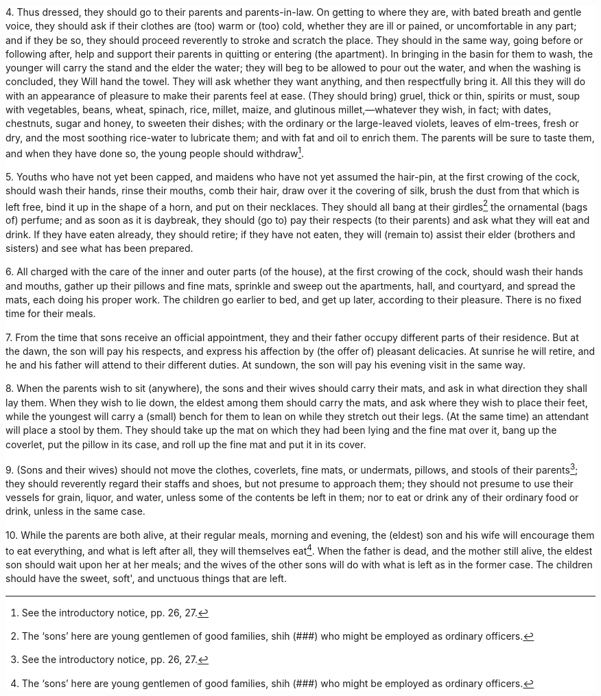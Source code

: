 4\. Thus dressed, they should go to their parents and parents-in-law. On getting to where they are, with bated breath and gentle voice, they should ask if their clothes are (too) warm or (too) cold, whether they are ill or pained, or uncomfortable in any part; and if they be so, they should proceed reverently to stroke and scratch the place. They should in the same way, going before or following after, help and support their parents in quitting or entering (the apartment). In bringing in the basin for them to wash, the younger will carry the stand and the elder the water; they will beg to be allowed to pour out the water, and when the washing is concluded, they Will hand the towel. They will ask whether they want anything, and then respectfully bring it. All this they will do with an appearance of pleasure to make their parents feel at ease. (They should bring) gruel, thick or thin, spirits or must, soup with vegetables, beans, wheat, spinach, rice, millet, maize, and glutinous millet,—whatever they wish, in fact; with dates, chestnuts, sugar and honey, to sweeten their dishes; with the ordinary or the large-leaved violets, leaves of elm-trees, fresh or dry, and the most soothing rice-water to lubricate them; and with fat and oil to enrich them. The parents will be sure to taste them, and when they have done so, the young people should withdraw[^1].

5\. Youths who have not yet been capped, and maidens who have not yet assumed the hair-pin, at the first crowing of the cock, should wash their hands, rinse their mouths, comb their hair, draw over it the covering of silk, brush the dust from that which is left free, bind it up in the shape of a horn, and put on their necklaces. They should all bang at their girdles[^2] the ornamental (bags of) perfume; and as soon as it is daybreak, they should (go to) pay their respects (to their parents) and ask what they will eat and drink. If they have eaten already, they should retire; if they have not eaten, they will (remain to) assist their elder (brothers and sisters) and see what has been prepared.

6\. All charged with the care of the inner and outer parts (of the house), at the first crowing of the cock, should wash their hands and mouths, gather up their pillows and fine mats, sprinkle and sweep out the apartments, hall, and courtyard, and spread the mats, each doing his proper work. The children go earlier to bed, and get up later, according to their pleasure. There is no fixed time for their meals.

7\. From the time that sons receive an official appointment, they and their father occupy different parts of their residence. But at the dawn, the son will pay his respects, and express his affection by (the offer of) pleasant delicacies. At sunrise he will retire, and he and his father will attend to their different duties. At sundown, the son will pay his evening visit in the same way.

8\. When the parents wish to sit (anywhere), the sons and their wives should carry their mats, and ask in what direction they shall lay them. When they wish to lie down, the eldest among them should carry the mats, and ask where they wish to place their feet, while the youngest will carry a (small) bench for them to lean on while they stretch out their legs. (At the same time) an attendant will place a stool by them. They should take up the mat on which they had been lying and the fine mat over it, bang up the coverlet, put the pillow in its case, and roll up the fine mat and put it in its cover.

9\. (Sons and their wives) should not move the clothes, coverlets, fine mats, or undermats, pillows, and stools of their parents[^1]; they should reverently regard their staffs and shoes, but not presume to approach them; they should not presume to use their vessels for grain, liquor, and water, unless some of the contents be left in them; nor to eat or drink any of their ordinary food or drink, unless in the same case.

10\. While the parents are both alive, at their regular meals, morning and evening, the (eldest) son and his wife will encourage them to eat everything, and what is left after all, they will themselves eat[^2]. When the father is dead, and the mother still alive, the eldest son should wait upon her at her meals; and the wives of the other sons will do with what is left as in the former case. The children should have the sweet, soft', and unctuous things that are left.


[^1]: See the introductory notice, pp. 26, 27.
[^2]: The ‘sons’ here are young gentlemen of good families, shih (###) who might be employed as ordinary officers.
[^1]: Necklaces' is only a guess at the meaning. Khan Hâo and others make the character to mean ‘scent bags.’ But this also is only a guess. There is nothing in its form to suggest such a meaning; and as many other critics point out, it is inconsistent with the usage in paragraph 5. These acknowledge that they do not understand the phrase ###. See I, i, 3, 34, but the use of ying there is considered inappropriate here.
[^1]: The structure of this and the preceding sentences is easy enough, but it is not easy for a translator to assure himself that he is rendering every Chinese character by its correct equivalent in his own language.
[^2]: They hang on these instead of the useful appendages mentioned in paragraphs 2 and 3, as being too young to employ these. This determines the meaning of ### in the last clause as I have given it. Zottoli's rendering is:—‘Si nondum comederint, tunc adjuturi majores inspectabunt praeparata.’
[^1]: That is, the parents of the husband, and parents-in-law of the wife.
[^2]: ‘That nothing,’ says Khung Ying-tâ, ‘may be served up again.’
[^1]: As for archery. The meaning is, I suppose, that none of the things mentioned should be seen or known, while they are waiting on their parents.
[^2]: But instantly wipe it off, according to Khan Hâo.
[^1]: Zottoli has for this—‘viri mulieresque.’ The writer is speaking of men and women, indeed; but the characters have reference to place, and = ‘out of the house or in it.’
[^2]: That is, they will not presume on any indulgence which they might expect from the impression made by their general character and behaviour.
[^3]: ‘Orders,’ consequent on their parents' seeing that the food or garment is not to their mind.
[^1]: This last sentence is enigmatical in the original text. Zottoli says:—‘Si non possint coerceri, filium ejice nurum exclude, quin tamen patefacius agendi morem;’ adding as an explanation of that ‘agendi morem,’ ‘siquidem eos haud certe in finem sic ejectos voles.’ Different views of the Chinese have been given by different critics; and it would not be difficult to add to their number.
[^1]: Khan Hâo quotes here from the Lî of the elder Tâi (Book XIII, chapter 26) the ‘seven grounds of divorce,’ the first of them being the wife's 'want of accordance with her husband's parents.’
[^2]: Who now retires from the open headship of the family.
[^1]: These are all legitimate members of the same surname or clan, but the honoured cousin is the chief of it in the direct line. He is the chieftain of the clan. They are heads of subordinate branches of it. They may have become more wealthy and attained to higher rank in the service of their common ruler, but-within the limits of the clan, he is their superior, and has duties of sacrifice to the ancestors of it, with which they cannot of themselves intermeddle.
[^1]: In all, four rows of prepared meats, consisting of four dishes each.
[^2]: Both the old wine and occasional wine, mentioned in the note on page 447, were ‘white.’ The kiû here, probably, were the three kiû there.
[^1]: In this there are the names of more than thirty condiments or relishes, which, according to most commentators, were, or might be, served up at the meals of the rulers of states. But from paragraph 21 we have a list of viands, drinks, and their accompaniments with no information as to when and by whom they were used. To descend to further particulars about them would be troublesome.
[^1]: It is uncertain what some of these forbidden articles really were.
[^1]: The explanation of these brief notes is also perplexing. Zottoli makes the kâ to have been a kind of medlar (azarolus). Medhurst calls it, after the Khang-hsî dictionary, ‘a kind of pear.’ Williams, explaining it under a synonym (of the same sound), ‘a sour red fruit of the size of a cherry, a kind of hawthorn.’
[^2]: The manner of these preparations has not been definitely explained. The meaning is uncertain. So also is what is said of the cupboards in the next paragraph.
[^1]: Khan Hâo says:—The nourishment of the aged took place in four cases: 1st, in the case of the three classes of ancients; 2nd, in that of the father and grandfather of one who had died in the of the country; 3rd, in that of officers who had retired from age; and 4th, in that of the aged of the common people. On seven occasions of the year it was done formally.
[^2]: On the different designations of the dynasties, see on Confucian Analects, III, 21.
[^1]: The sheet was for the slighter dressing of the corpse immediately after death; the coverlets for the fuller dressing at the coffining; the cases were for the upper part of the corpse and for the legs.
[^1]: Does this intimate, that if he had learned better at school, when young, he might have become a Great officer earlier? He was now too old to learn.
[^2]: The government could not attend to all the aged; but it wished to bear of all cases of remarkable age, and would then do what it could for them.
[^1]: The above long paragraph constitutes, with very little difference, the first twelve paragraphs of Section V of Book III. Kû Hsî says that in this Book we have ‘old text,’ whereas Book III is a compilation of the Han dynasty; and that the authors of it incorporated this passage. I am willing to allow that they did so; but it may be doubted if this Book in its present form be older than the time of Han.
[^1]: This and the other paragraphs from 4 are understood to describe the eight delicacies (###) which were specially prepared for the old. See the Kâu Lî, Book IV, par. 18.
[^1]: This paragraph has given rise to a great deal of discussion and writing among the commentators, into which it is not desirable to enter.
[^2]: The first character in this clause occasions difficulty to a translator. Zottoli has:—‘Negotiisque ipsemet interrogabit illam.’ Wang Tâo understands it as I have done.
[^1]: It seems plain that the sons in this paragraph were all by the proper wife or chief lady of the harem, for it is not till paragraph 26 that sons by inferior members of it are spoken of. The Khien-lung editors clearly establish this point. Kang Hsüan took a different view, saying that ‘“the (second) son” was a brother of the heir-son (in paragraph 23), and “any other son” a son by a concubine,’ and p. Zottoli adopts this view:—‘Reguli haeres (###), ejus germanus frater (###), a subnuba filius (###);’ adding, ‘Regulus excipiebat primum in praecipua diaeta (###) secundum in postica diaeta quae hic exterior dicitur relate ad adjacentes aedes, quibus nobilis puerpera morari solebat tertium excipiebat in adjacentibus aedibus (###),’ But these ‘side apartments’ are not mentioned till paragraph 27.
[^1]: See page 78, paragraph 42.
[^1]: See above, par. 17.
[^2]: See above, par. 24.
[^1]: The account which follows this of the teaching and training of the brothers and sisters is interesting; and we may compare it with what is said in volume iii, p. 350, of the different reception given to sons and daughters in the royal family, though the distinction between them is not accentuated here so strongly. The passage treats of the children in a family of the higher classes, but those of the common people would be dealt with in a corresponding manner according to their circumstances. And even in the early feudal times the way was open for talent and character to rise from the lower ranks in the social scale, and be admitted to official employment. The system of competitive examinations was even then casting a shadow before. To number the days was, and is, a more complicated affair in China than with us, requiring an acquaintance with all the terms of the cycle of sixty, as well as the more compendious method by decades for each month. The education of a boy, it will be seen, comprehended much more than what we call the three R s. The conclusion of paragraph 33 gives the translator some difficulty. Zottoli has—‘et petet exerceri lectionibus sermonisque veritate,’ and my own first draft was—‘he would ask to be exercised in (reading) the tablets, and in truthful speaking.’ But it is making too much of the boys of ancient China to represent them as anxious to be taught to speak the truth. The meaning of the concluding characters, as given in the text, is that assigned to them by Kang Hsüan.
[^1]: It is difficult to describe exactly, amid the conflict of different views, these several dances. Dances were of two kinds, the civil and military. The ko was, perhaps, the first of the civil dances, ascribed to the duke of Kâu (vol. iii, p. 334); and the hsiang, the first of the martial. The two are said to have been combined in the tâ hsiâ.